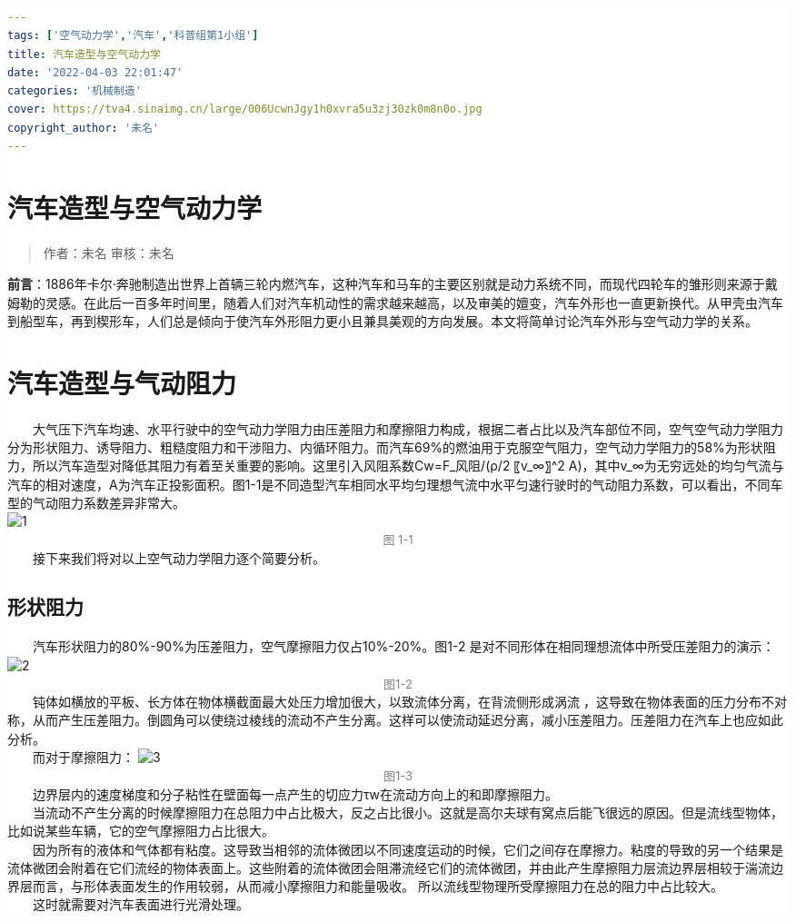 ```yaml
---
tags: ['空气动力学','汽车','科普组第1小组']
title: 汽车造型与空气动力学
date: '2022-04-03 22:01:47'
categories: '机械制造'
cover: https://tva4.sinaimg.cn/large/006UcwnJgy1h0xvra5u3zj30zk0m8n0o.jpg
copyright_author: '未名'
---
```


# 汽车造型与空气动力学
> 作者：未名
审核：未名

**前言**：1886年卡尔·奔驰制造出世界上首辆三轮内燃汽车，这种汽车和马车的主要区别就是动力系统不同，而现代四轮车的雏形则来源于戴姆勒的灵感。在此后一百多年时间里，随着人们对汽车机动性的需求越来越高，以及审美的嬗变，汽车外形也一直更新换代。从甲壳虫汽车到船型车，再到楔形车，人们总是倾向于使汽车外形阻力更小且兼具美观的方向发展。本文将简单讨论汽车外形与空气动力学的关系。

# 汽车造型与气动阻力
<div>&emsp;&emsp;大气压下汽车均速、水平行驶中的空气动力学阻力由压差阻力和摩擦阻力构成，根据二者占比以及汽车部位不同，空气空气动力学阻力分为形状阻力、诱导阻力、粗糙度阻力和干涉阻力、内循环阻力。而汽车69%的燃油用于克服空气阻力，空气动力学阻力的58%为形状阻力，所以汽车造型对降低其阻力有着至关重要的影响。这里引入风阻系数Cw=F_风阻/(ρ/2 〖v_∞〗^2 A)，其中v_∞为无穷远处的均匀气流与汽车的相对速度，A为汽车正投影面积。图1-1是不同造型汽车相同水平均匀理想气流中水平匀速行驶时的气动阻力系数，可以看出，不同车型的气动阻力系数差异非常大。</div>

<img src="https://tva2.sinaimg.cn/large/006UcwnJgy1h0xv2w754wj30tn0hrtb8.jpg" alt="1" width="600" data-width="1067" data-height="639">
<center><font size=2px color=grey>图 1-1</font></center>

<div>&emsp;&emsp;接下来我们将对以上空气动力学阻力逐个简要分析。</div>

## 形状阻力
<div>&emsp;&emsp;汽车形状阻力的80%-90%为压差阻力，空气摩擦阻力仅占10%-20%。图1-2 是对不同形体在相同理想流体中所受压差阻力的演示：</div>

<img src="https://tva3.sinaimg.cn/large/006UcwnJgy1h0xv33fa68j30o30gtq4i.jpg" alt="2" width="600" data-width="867" data-height="605">
<center><font size=2px color=grey>图1-2</font></center>

<div>&emsp;&emsp;钝体如横放的平板、长方体在物体横截面最大处压力增加很大，以致流体分离，在背流侧形成涡流 ，这导致在物体表面的压力分布不对称，从而产生压差阻力。倒圆角可以使绕过棱线的流动不产生分离。这样可以使流动延迟分离，减小压差阻力。压差阻力在汽车上也应如此分析。</div>
<div>&emsp;&emsp;而对于摩擦阻力：

<img src="https://tva1.sinaimg.cn/large/006UcwnJgy1h0xv3ccilcj30a304at8l.jpg" alt="3" width="363" data-width="363" data-height="154">
<center><font size=2px color=grey>图1-3</font></center>

<div>&emsp;&emsp;边界层内的速度梯度和分子粘性在壁面每一点产生的切应力τw在流动方向上的和即摩擦阻力。</div>

<div>&emsp;&emsp;当流动不产生分离的时候摩擦阻力在总阻力中占比极大，反之占比很小。这就是高尔夫球有窝点后能飞很远的原因。但是流线型物体，比如说某些车辆，它的空气摩擦阻力占比很大。</div>

<div>&emsp;&emsp;因为所有的液体和气体都有粘度。这导致当相邻的流体微团以不同速度运动的时候，它们之间存在摩擦力。粘度的导致的另一个结果是流体微团会附着在它们流经的物体表面上。这些附着的流体微团会阻滞流经它们的流体微团，并由此产生摩擦阻力层流边界层相较于湍流边界层而言，与形体表面发生的作用较弱，从而减小摩擦阻力和能量吸收。 所以流线型物理所受摩擦阻力在总的阻力中占比较大。</div>

<div>&emsp;&emsp;这时就需要对汽车表面进行光滑处理。</div>
